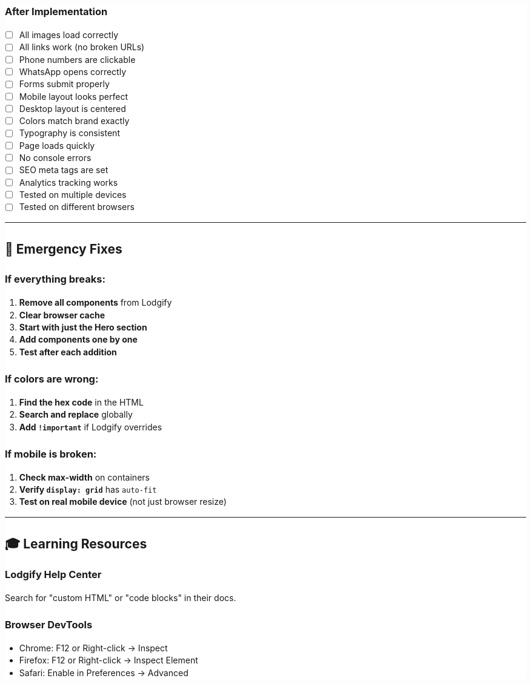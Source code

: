 ### After Implementation
- [ ] All images load correctly
- [ ] All links work (no broken URLs)
- [ ] Phone numbers are clickable
- [ ] WhatsApp opens correctly
- [ ] Forms submit properly
- [ ] Mobile layout looks perfect
- [ ] Desktop layout is centered
- [ ] Colors match brand exactly
- [ ] Typography is consistent
- [ ] Page loads quickly
- [ ] No console errors
- [ ] SEO meta tags are set
- [ ] Analytics tracking works
- [ ] Tested on multiple devices
- [ ] Tested on different browsers

---

## 🚨 Emergency Fixes

### If everything breaks:
1. **Remove all components** from Lodgify
2. **Clear browser cache**
3. **Start with just the Hero section**
4. **Add components one by one**
5. **Test after each addition**

### If colors are wrong:
1. **Find the hex code** in the HTML
2. **Search and replace** globally
3. **Add `!important`** if Lodgify overrides

### If mobile is broken:
1. **Check max-width** on containers
2. **Verify `display: grid`** has `auto-fit`
3. **Test on real mobile device** (not just browser resize)

---

## 🎓 Learning Resources

### Lodgify Help Center
Search for "custom HTML" or "code blocks" in their docs.

### Browser DevTools
- Chrome: F12 or Right-click → Inspect
- Firefox: F12 or Right-click → Inspect Element
- Safari: Enable in Preferences → Advanced
